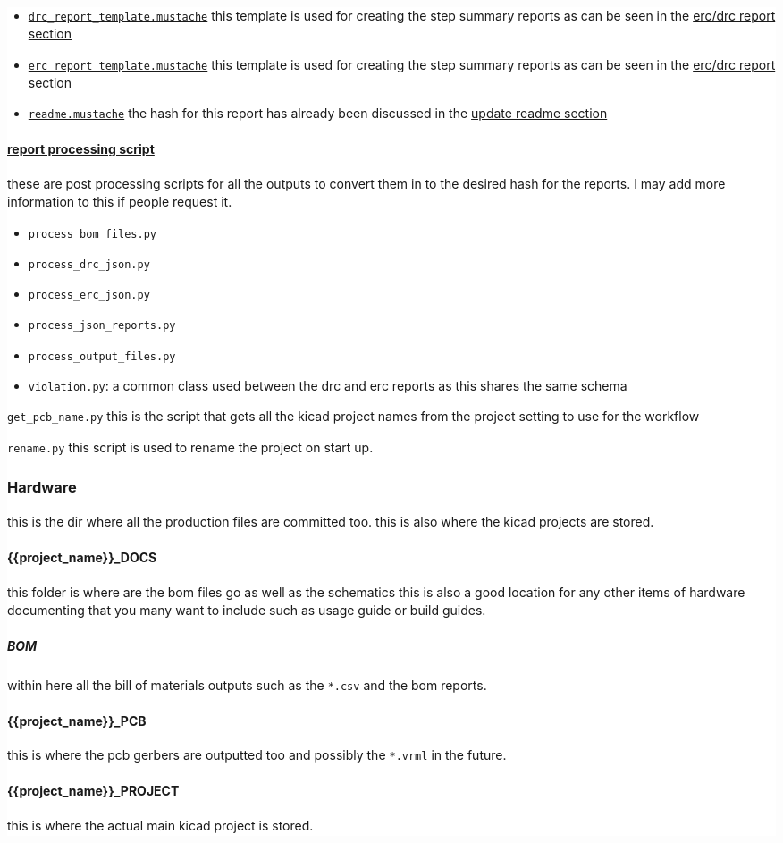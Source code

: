 - [`drc_report_template.mustache`](https://github.com/sirlilpanda/kicad-project-template/blob/main/.github/report_templates/drc_report_template.mustache)
    this template is used for creating the step summary reports as can be seen in the [erc/drc report section](#erc-and-drc-reports)

- [`erc_report_template.mustache`](https://github.com/sirlilpanda/kicad-project-template/blob/main/.github/report_templates/erc_report_template.mustache)
    this template is used for creating the step summary reports as can be seen in the [erc/drc report section](#erc-and-drc-reports)

- [`readme.mustache`](https://github.com/sirlilpanda/kicad-project-template/blob/main/.github/report_templates/readme.mustache)
    the hash for this report has already been discussed in the [update readme section](#updating-the-readme)

#### [report processing script](https://github.com/sirlilpanda/kicad-project-template/tree/main/.github/report_processing)
these are post processing scripts for all the outputs to convert them in to the desired hash for the reports. I may add more information to this if people request it.

- `process_bom_files.py`

- `process_drc_json.py`

- `process_erc_json.py`

- `process_json_reports.py`

- `process_output_files.py`

- `violation.py`: a common class used between the drc and erc reports as this shares the same schema

`get_pcb_name.py` this is the script that gets all the kicad project names from the project setting to use for the workflow

`rename.py` this script is used to rename the project on start up.

### Hardware
this is the dir where all the production files are committed too. this is also where the kicad projects are stored.

#### {{project_name}}_DOCS
this folder is where are the bom files go as well as the schematics this is also a good location for any other items of hardware documenting that you many want to include such as usage guide or build guides.
##### BOM
within here all the bill of materials outputs such as the `*.csv` and the bom reports.

#### {{project_name}}_PCB
this is where the pcb gerbers are outputted too and possibly the `*.vrml` in the future.

#### {{project_name}}_PROJECT
this is where the actual main kicad project is stored.
